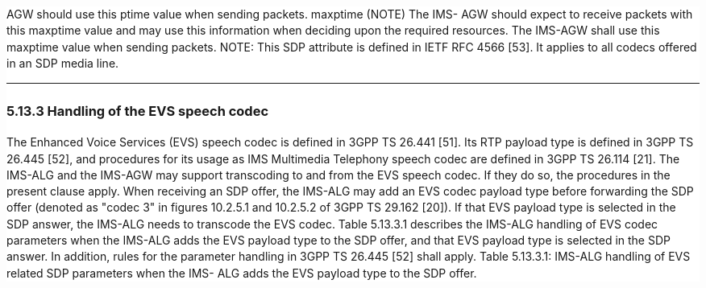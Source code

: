 AGW should use this ptime value when sending packets. maxptime (NOTE) The IMS-
AGW should expect to receive packets with this maxptime value and may use this
information when deciding upon the required resources. The IMS-AGW shall use
this maxptime value when sending packets. NOTE: This SDP attribute is defined
in IETF RFC 4566 [53]. It applies to all codecs offered in an SDP media line.
* * *
### 5.13.3 Handling of the EVS speech codec
The Enhanced Voice Services (EVS) speech codec is defined in 3GPP TS 26.441
[51]. Its RTP payload type is defined in 3GPP TS 26.445 [52], and procedures
for its usage as IMS Multimedia Telephony speech codec are defined in 3GPP TS
26.114 [21].
The IMS-ALG and the IMS-AGW may support transcoding to and from the EVS speech
codec. If they do so, the procedures in the present clause apply.
When receiving an SDP offer, the IMS-ALG may add an EVS codec payload type
before forwarding the SDP offer (denoted as \"codec 3\" in figures 10.2.5.1
and 10.2.5.2 of 3GPP TS 29.162 [20]). If that EVS payload type is selected in
the SDP answer, the IMS-ALG needs to transcode the EVS codec. Table 5.13.3.1
describes the IMS-ALG handling of EVS codec parameters when the IMS-ALG adds
the EVS payload type to the SDP offer, and that EVS payload type is selected
in the SDP answer. In addition, rules for the parameter handling in 3GPP TS
26.445 [52] shall apply.
Table 5.13.3.1: IMS-ALG handling of EVS related SDP parameters when the IMS-
ALG adds the EVS payload type to the SDP offer.